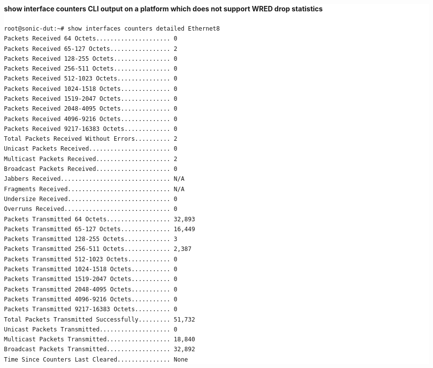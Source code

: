  #### show interface counters CLI output on a platform which does not support WRED drop statistics
 ```
 root@sonic-dut:~# show interfaces counters detailed Ethernet8
 Packets Received 64 Octets..................... 0
 Packets Received 65-127 Octets................. 2
 Packets Received 128-255 Octets................ 0
 Packets Received 256-511 Octets................ 0
 Packets Received 512-1023 Octets............... 0
 Packets Received 1024-1518 Octets.............. 0
 Packets Received 1519-2047 Octets.............. 0
 Packets Received 2048-4095 Octets.............. 0
 Packets Received 4096-9216 Octets.............. 0
 Packets Received 9217-16383 Octets............. 0
 Total Packets Received Without Errors.......... 2
 Unicast Packets Received....................... 0
 Multicast Packets Received..................... 2
 Broadcast Packets Received..................... 0
 Jabbers Received............................... N/A
 Fragments Received............................. N/A
 Undersize Received............................. 0
 Overruns Received.............................. 0
 Packets Transmitted 64 Octets.................. 32,893
 Packets Transmitted 65-127 Octets.............. 16,449
 Packets Transmitted 128-255 Octets............. 3
 Packets Transmitted 256-511 Octets............. 2,387
 Packets Transmitted 512-1023 Octets............ 0
 Packets Transmitted 1024-1518 Octets........... 0
 Packets Transmitted 1519-2047 Octets........... 0
 Packets Transmitted 2048-4095 Octets........... 0
 Packets Transmitted 4096-9216 Octets........... 0
 Packets Transmitted 9217-16383 Octets.......... 0
 Total Packets Transmitted Successfully......... 51,732
 Unicast Packets Transmitted.................... 0
 Multicast Packets Transmitted.................. 18,840
 Broadcast Packets Transmitted.................. 32,892
 Time Since Counters Last Cleared............... None
 ```
